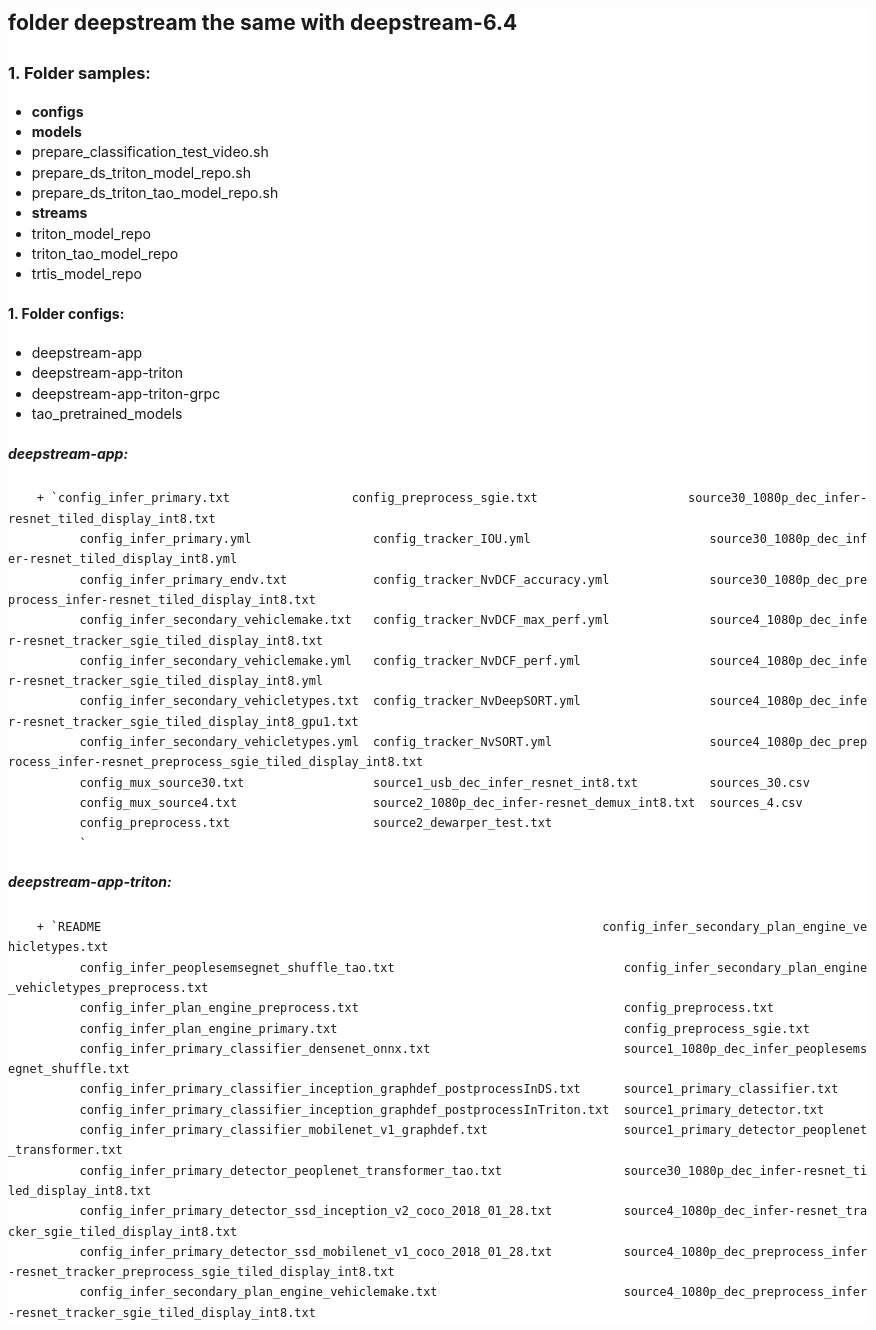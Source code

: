 ## folder deepstream the same with deepstream-6.4
### **1. Folder samples**: 
  + **configs**  
  + **models**  
  + prepare_classification_test_video.sh  
  + prepare_ds_triton_model_repo.sh  
  + prepare_ds_triton_tao_model_repo.sh 
  + **streams** 
  + triton_model_repo  
  + triton_tao_model_repo 
  + trtis_model_repo
#### 1. Folder configs:
  + deepstream-app 
  + deepstream-app-triton  
  + deepstream-app-triton-grpc 
  + tao_pretrained_models
##### deepstream-app:
        + `config_infer_primary.txt                 config_preprocess_sgie.txt                     source30_1080p_dec_infer-resnet_tiled_display_int8.txt
              config_infer_primary.yml                 config_tracker_IOU.yml                         source30_1080p_dec_infer-resnet_tiled_display_int8.yml
              config_infer_primary_endv.txt            config_tracker_NvDCF_accuracy.yml              source30_1080p_dec_preprocess_infer-resnet_tiled_display_int8.txt
              config_infer_secondary_vehiclemake.txt   config_tracker_NvDCF_max_perf.yml              source4_1080p_dec_infer-resnet_tracker_sgie_tiled_display_int8.txt
              config_infer_secondary_vehiclemake.yml   config_tracker_NvDCF_perf.yml                  source4_1080p_dec_infer-resnet_tracker_sgie_tiled_display_int8.yml
              config_infer_secondary_vehicletypes.txt  config_tracker_NvDeepSORT.yml                  source4_1080p_dec_infer-resnet_tracker_sgie_tiled_display_int8_gpu1.txt
              config_infer_secondary_vehicletypes.yml  config_tracker_NvSORT.yml                      source4_1080p_dec_preprocess_infer-resnet_preprocess_sgie_tiled_display_int8.txt
              config_mux_source30.txt                  source1_usb_dec_infer_resnet_int8.txt          sources_30.csv
              config_mux_source4.txt                   source2_1080p_dec_infer-resnet_demux_int8.txt  sources_4.csv
              config_preprocess.txt                    source2_dewarper_test.txt
              `
##### deepstream-app-triton:
        + `README                                                                      config_infer_secondary_plan_engine_vehicletypes.txt
              config_infer_peoplesemsegnet_shuffle_tao.txt                                config_infer_secondary_plan_engine_vehicletypes_preprocess.txt
              config_infer_plan_engine_preprocess.txt                                     config_preprocess.txt
              config_infer_plan_engine_primary.txt                                        config_preprocess_sgie.txt
              config_infer_primary_classifier_densenet_onnx.txt                           source1_1080p_dec_infer_peoplesemsegnet_shuffle.txt
              config_infer_primary_classifier_inception_graphdef_postprocessInDS.txt      source1_primary_classifier.txt
              config_infer_primary_classifier_inception_graphdef_postprocessInTriton.txt  source1_primary_detector.txt
              config_infer_primary_classifier_mobilenet_v1_graphdef.txt                   source1_primary_detector_peoplenet_transformer.txt
              config_infer_primary_detector_peoplenet_transformer_tao.txt                 source30_1080p_dec_infer-resnet_tiled_display_int8.txt
              config_infer_primary_detector_ssd_inception_v2_coco_2018_01_28.txt          source4_1080p_dec_infer-resnet_tracker_sgie_tiled_display_int8.txt
              config_infer_primary_detector_ssd_mobilenet_v1_coco_2018_01_28.txt          source4_1080p_dec_preprocess_infer-resnet_tracker_preprocess_sgie_tiled_display_int8.txt
              config_infer_secondary_plan_engine_vehiclemake.txt                          source4_1080p_dec_preprocess_infer-resnet_tracker_sgie_tiled_display_int8.txt